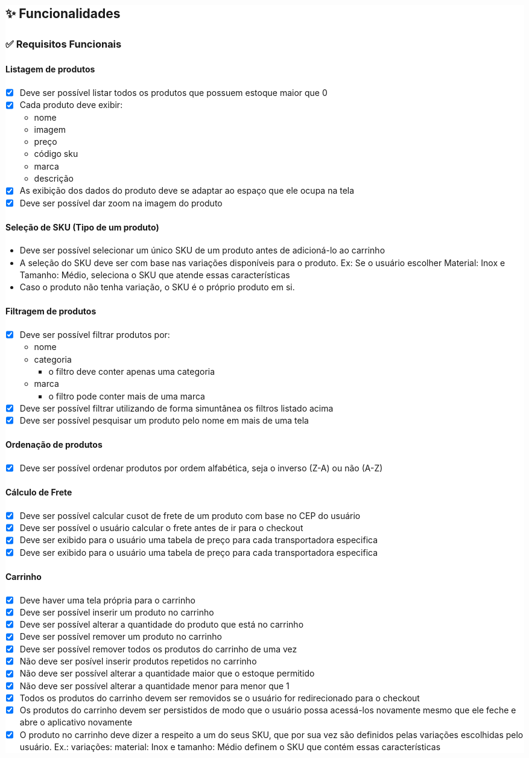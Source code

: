 
## ✨ Funcionalidades

### ✅ Requisitos Funcionais

#### Listagem de produtos

- [x] Deve ser possível listar todos os produtos que possuem estoque maior que 0
- [x] Cada produto deve exibir:
  - nome
  - imagem
  - preço
  - código sku
  - marca
  - descrição
- [x] As exibição dos dados do produto deve se adaptar ao espaço que ele ocupa na tela
- [x] Deve ser possível dar zoom na imagem do produto
  
#### Seleção de SKU (Tipo de um produto)
- Deve ser possível selecionar um único SKU de um produto antes de adicioná-lo ao carrinho
-  A seleção do SKU deve ser com base nas variações disponíveis para o produto. Ex: Se o usuário escolher Material: Inox e Tamanho: Médio, seleciona o SKU que atende essas características
- Caso o produto não tenha variação, o SKU é o próprio produto em si.

#### Filtragem de produtos

- [x] Deve ser possível filtrar produtos por:
  - nome
  - categoria
    - o filtro deve conter apenas uma categoria
  - marca
    - o filtro pode conter mais de uma marca
- [x] Deve ser possível filtrar utilizando de forma simuntânea os filtros listado acima
- [x] Deve ser possível pesquisar um produto pelo nome em mais de uma tela

#### Ordenação de produtos

- [x] Deve ser possível ordenar produtos por ordem alfabética, seja o inverso (Z-A) ou não (A-Z)


#### Cálculo de Frete

- [x] Deve ser possível calcular cusot de frete de um produto com base no CEP do usuário
- [x] Deve ser possível o usuário calcular o frete antes de ir para o checkout
- [x] Deve ser exibido para o usuário uma tabela de preço para cada transportadora especifica
- [x] Deve ser exibido para o usuário uma tabela de preço para cada transportadora especifica

#### Carrinho

- [x] Deve haver uma tela própria para o carrinho
- [x] Deve ser possível inserir um produto no carrinho
- [x] Deve ser possível alterar a quantidade do produto que está no carrinho
- [x] Deve ser possível remover um produto no carrinho
- [x] Deve ser possível remover todos os produtos do carrinho de uma vez
- [x] Não deve ser posível inserir produtos repetidos no carrinho
- [x] Não deve ser possível alterar a quantidade maior que o estoque permitido
- [x] Não deve ser possível alterar a quantidade menor para menor que 1
- [x] Todos os produtos do carrinho devem ser removidos se o usuário for redirecionado para o checkout
- [x] Os produtos do carrinho devem ser persistidos de modo que o usuário possa acessá-los novamente mesmo que ele feche e abre o aplicativo novamente  
- [x] O produto no carrinho deve dizer a respeito a um do seus SKU, que por sua vez são definidos pelas variações escolhidas pelo usuário. Ex.: variações: material: Inox e tamanho: Médio definem o SKU que contém essas características 
